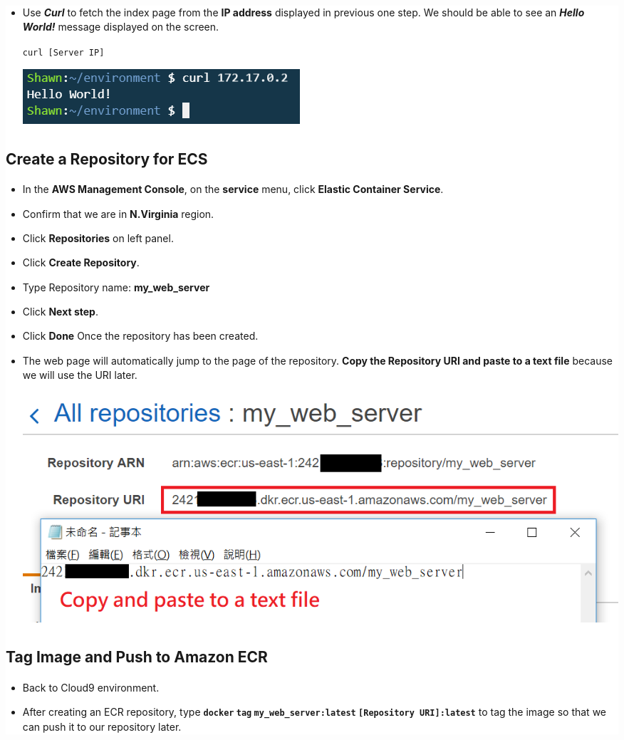 * Use **_Curl_** to fetch the index page from the **IP address** displayed in previous one step. We should be able to see an **_Hello World!_** message displayed on the screen.

      curl [Server IP]

  ![curl.png](../images/curl.png)

## Create a Repository for ECS

* In the **AWS Management Console**, on the **service** menu, click **Elastic Container Service**.

* Confirm that we are in **N.Virginia** region.

* Click **Repositories** on left panel.

* Click **Create Repository**.

* Type Repository name: **my_web_server**

* Click **Next step**.

* Click **Done** Once the repository has been created.

* The web page will automatically jump to the page of the repository. **Copy the Repository URI and paste to a text file** because we will use the URI later.

  ![URI.png](../images/URI.png)



## Tag Image and Push to Amazon ECR
* Back to Cloud9 environment.

* After creating an ECR repository, type **`docker` `tag` `my_web_server:latest` `[Repository URI]:latest`** to tag the image so that we can push it to our repository later.
